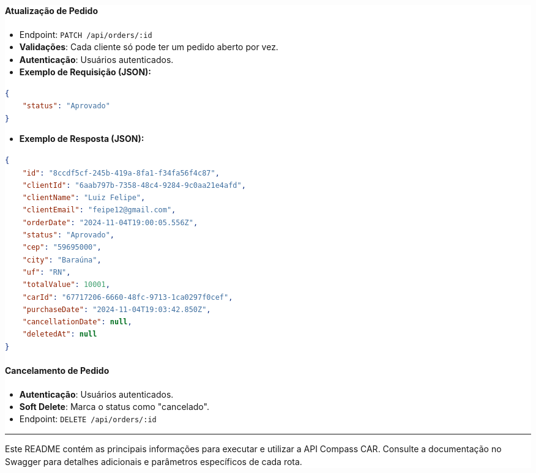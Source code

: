 #### Atualização de Pedido 

- Endpoint:  `PATCH /api/orders/:id`
- **Validações**: Cada cliente só pode ter um pedido aberto por vez.
- **Autenticação**: Usuários autenticados.
- **Exemplo de Requisição (JSON):**
```json
{
	"status": "Aprovado"
}
```
- **Exemplo de Resposta (JSON):**
```json
{
	"id": "8ccdf5cf-245b-419a-8fa1-f34fa56f4c87",
	"clientId": "6aab797b-7358-48c4-9284-9c0aa21e4afd",
	"clientName": "Luiz Felipe",
	"clientEmail": "feipe12@gmail.com",
	"orderDate": "2024-11-04T19:00:05.556Z",
	"status": "Aprovado",
	"cep": "59695000",
	"city": "Baraúna",
	"uf": "RN",
	"totalValue": 10001,
	"carId": "67717206-6660-48fc-9713-1ca0297f0cef",
	"purchaseDate": "2024-11-04T19:03:42.850Z",
	"cancellationDate": null,
	"deletedAt": null
}
```

#### Cancelamento de Pedido 

- **Autenticação**: Usuários autenticados.
- **Soft Delete**: Marca o status como "cancelado".
- Endpoint:  `DELETE /api/orders/:id`

---


Este README contém as principais informações para executar e utilizar a API Compass CAR. Consulte a documentação no Swagger para detalhes adicionais e parâmetros específicos de cada rota.